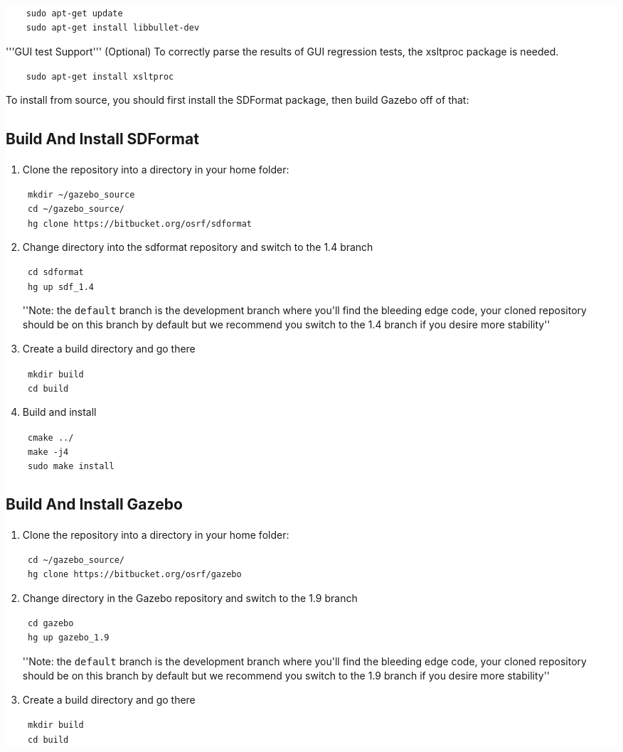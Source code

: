         sudo apt-get update
        sudo apt-get install libbullet-dev

   '''GUI test Support''' (Optional) To correctly parse the results of GUI regression tests, the xsltproc package is needed.

        sudo apt-get install xsltproc

To install from source, you should first install the SDFormat package, then build Gazebo off of that:

## Build And Install SDFormat ##

1. Clone the repository into a directory in your home folder:

        mkdir ~/gazebo_source
        cd ~/gazebo_source/
        hg clone https://bitbucket.org/osrf/sdformat

1. Change directory into the sdformat repository and switch to the 1.4 branch

        cd sdformat
        hg up sdf_1.4

   ''Note: the <tt>default</tt> branch is the development branch where you'll find the bleeding edge code, your cloned repository should be on this branch by default but we recommend you switch to the 1.4 branch if you desire more stability''

1. Create a build directory and go there

        mkdir build
        cd build

1. Build and install

        cmake ../
        make -j4
        sudo make install

## Build And Install Gazebo

1. Clone the repository into a directory in your home folder:

        cd ~/gazebo_source/
        hg clone https://bitbucket.org/osrf/gazebo

1. Change directory in the Gazebo repository and switch to the 1.9 branch

        cd gazebo
        hg up gazebo_1.9

   ''Note: the <tt>default</tt> branch is the development branch where you'll find the bleeding edge code, your cloned repository should be on this branch by default but we recommend you switch to the 1.9 branch if you desire more stability''

1. Create a build directory and go there

        mkdir build
        cd build
